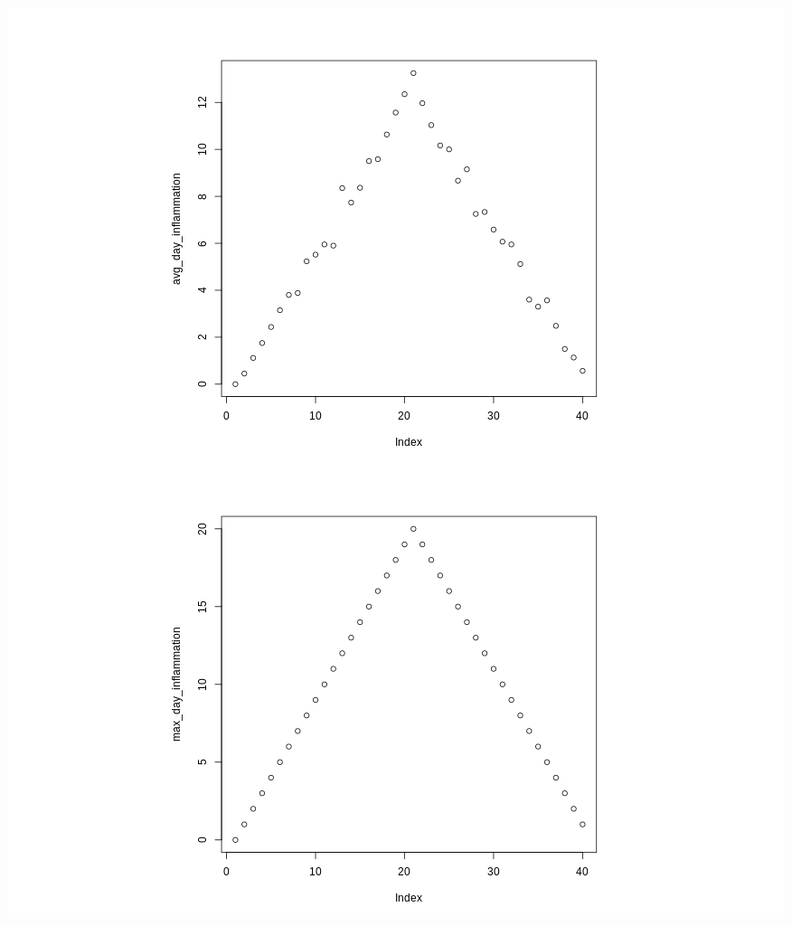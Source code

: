 <img src="fig/03-loops-R-rendered-loop-analyze-1.png" alt="Scatterplot of average daily inflammation showing a ramp with a peak at 20 days." style="display: block; margin: auto;" /><img src="fig/03-loops-R-rendered-loop-analyze-2.png" alt="Scatterplot of average daily inflammation showing a ramp with a peak at 20 days." style="display: block; margin: auto;" />